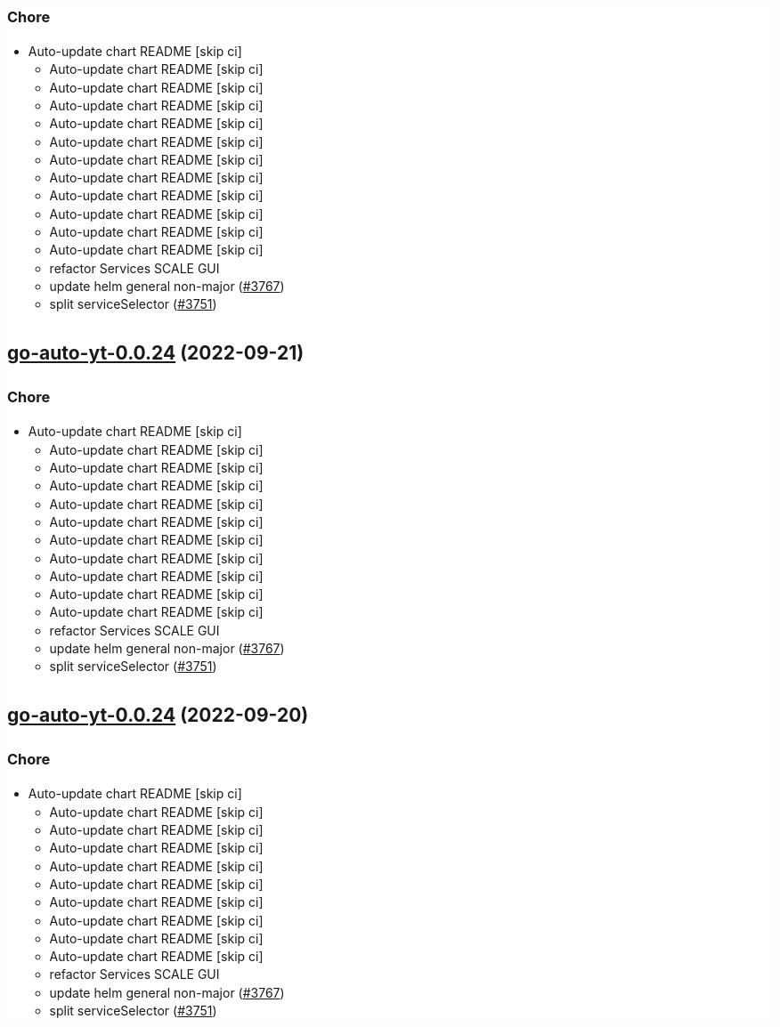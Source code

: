 ### Chore

- Auto-update chart README [skip ci]
  - Auto-update chart README [skip ci]
  - Auto-update chart README [skip ci]
  - Auto-update chart README [skip ci]
  - Auto-update chart README [skip ci]
  - Auto-update chart README [skip ci]
  - Auto-update chart README [skip ci]
  - Auto-update chart README [skip ci]
  - Auto-update chart README [skip ci]
  - Auto-update chart README [skip ci]
  - Auto-update chart README [skip ci]
  - Auto-update chart README [skip ci]
  - refactor Services SCALE GUI
  - update helm general non-major ([#3767](https://github.com/truecharts/charts/issues/3767))
  - split serviceSelector ([#3751](https://github.com/truecharts/charts/issues/3751))




## [go-auto-yt-0.0.24](https://github.com/truecharts/charts/compare/go-auto-yt-0.0.23...go-auto-yt-0.0.24) (2022-09-21)

### Chore

- Auto-update chart README [skip ci]
  - Auto-update chart README [skip ci]
  - Auto-update chart README [skip ci]
  - Auto-update chart README [skip ci]
  - Auto-update chart README [skip ci]
  - Auto-update chart README [skip ci]
  - Auto-update chart README [skip ci]
  - Auto-update chart README [skip ci]
  - Auto-update chart README [skip ci]
  - Auto-update chart README [skip ci]
  - Auto-update chart README [skip ci]
  - refactor Services SCALE GUI
  - update helm general non-major ([#3767](https://github.com/truecharts/charts/issues/3767))
  - split serviceSelector ([#3751](https://github.com/truecharts/charts/issues/3751))




## [go-auto-yt-0.0.24](https://github.com/truecharts/charts/compare/go-auto-yt-0.0.23...go-auto-yt-0.0.24) (2022-09-20)

### Chore

- Auto-update chart README [skip ci]
  - Auto-update chart README [skip ci]
  - Auto-update chart README [skip ci]
  - Auto-update chart README [skip ci]
  - Auto-update chart README [skip ci]
  - Auto-update chart README [skip ci]
  - Auto-update chart README [skip ci]
  - Auto-update chart README [skip ci]
  - Auto-update chart README [skip ci]
  - Auto-update chart README [skip ci]
  - refactor Services SCALE GUI
  - update helm general non-major ([#3767](https://github.com/truecharts/charts/issues/3767))
  - split serviceSelector ([#3751](https://github.com/truecharts/charts/issues/3751))

